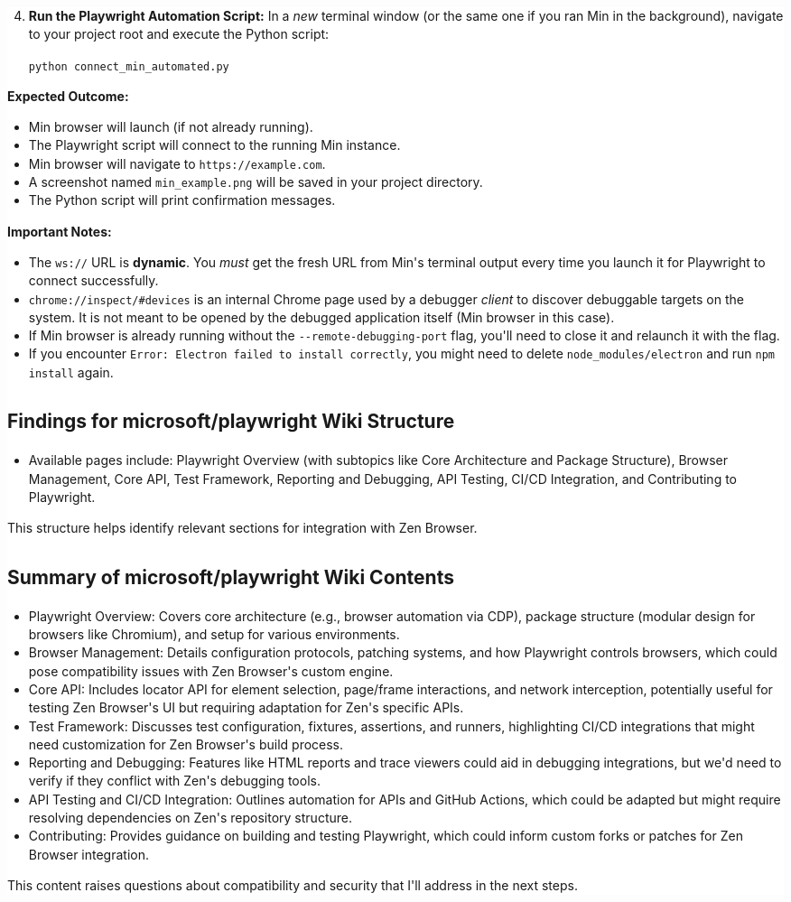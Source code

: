 4.  **Run the Playwright Automation Script:**
    In a *new* terminal window (or the same one if you ran Min in the background), navigate to your project root and execute the Python script:

    ```bash
    python connect_min_automated.py
    ```

**Expected Outcome:**
*   Min browser will launch (if not already running).
*   The Playwright script will connect to the running Min instance.
*   Min browser will navigate to `https://example.com`.
*   A screenshot named `min_example.png` will be saved in your project directory.
*   The Python script will print confirmation messages.

**Important Notes:**
*   The `ws://` URL is **dynamic**. You *must* get the fresh URL from Min's terminal output every time you launch it for Playwright to connect successfully.
*   `chrome://inspect/#devices` is an internal Chrome page used by a debugger *client* to discover debuggable targets on the system. It is not meant to be opened by the debugged application itself (Min browser in this case).
*   If Min browser is already running without the `--remote-debugging-port` flag, you'll need to close it and relaunch it with the flag.
*   If you encounter `Error: Electron failed to install correctly`, you might need to delete `node_modules/electron` and run `npm install` again.

## Findings for microsoft/playwright Wiki Structure
- Available pages include: Playwright Overview (with subtopics like Core Architecture and Package Structure), Browser Management, Core API, Test Framework, Reporting and Debugging, API Testing, CI/CD Integration, and Contributing to Playwright.

This structure helps identify relevant sections for integration with Zen Browser.

## Summary of microsoft/playwright Wiki Contents
- Playwright Overview: Covers core architecture (e.g., browser automation via CDP), package structure (modular design for browsers like Chromium), and setup for various environments.
- Browser Management: Details configuration protocols, patching systems, and how Playwright controls browsers, which could pose compatibility issues with Zen Browser's custom engine.
- Core API: Includes locator API for element selection, page/frame interactions, and network interception, potentially useful for testing Zen Browser's UI but requiring adaptation for Zen's specific APIs.
- Test Framework: Discusses test configuration, fixtures, assertions, and runners, highlighting CI/CD integrations that might need customization for Zen Browser's build process.
- Reporting and Debugging: Features like HTML reports and trace viewers could aid in debugging integrations, but we'd need to verify if they conflict with Zen's debugging tools.
- API Testing and CI/CD Integration: Outlines automation for APIs and GitHub Actions, which could be adapted but might require resolving dependencies on Zen's repository structure.
- Contributing: Provides guidance on building and testing Playwright, which could inform custom forks or patches for Zen Browser integration.

This content raises questions about compatibility and security that I'll address in the next steps.
